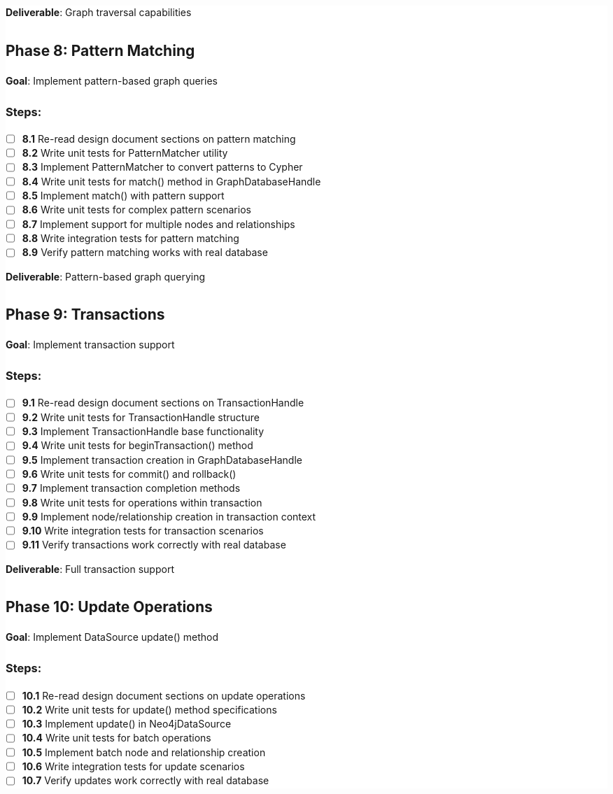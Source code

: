 **Deliverable**: Graph traversal capabilities

## Phase 8: Pattern Matching

**Goal**: Implement pattern-based graph queries

### Steps:

- [ ] **8.1** Re-read design document sections on pattern matching
- [ ] **8.2** Write unit tests for PatternMatcher utility
- [ ] **8.3** Implement PatternMatcher to convert patterns to Cypher
- [ ] **8.4** Write unit tests for match() method in GraphDatabaseHandle
- [ ] **8.5** Implement match() with pattern support
- [ ] **8.6** Write unit tests for complex pattern scenarios
- [ ] **8.7** Implement support for multiple nodes and relationships
- [ ] **8.8** Write integration tests for pattern matching
- [ ] **8.9** Verify pattern matching works with real database

**Deliverable**: Pattern-based graph querying

## Phase 9: Transactions

**Goal**: Implement transaction support

### Steps:

- [ ] **9.1** Re-read design document sections on TransactionHandle
- [ ] **9.2** Write unit tests for TransactionHandle structure
- [ ] **9.3** Implement TransactionHandle base functionality
- [ ] **9.4** Write unit tests for beginTransaction() method
- [ ] **9.5** Implement transaction creation in GraphDatabaseHandle
- [ ] **9.6** Write unit tests for commit() and rollback()
- [ ] **9.7** Implement transaction completion methods
- [ ] **9.8** Write unit tests for operations within transaction
- [ ] **9.9** Implement node/relationship creation in transaction context
- [ ] **9.10** Write integration tests for transaction scenarios
- [ ] **9.11** Verify transactions work correctly with real database

**Deliverable**: Full transaction support

## Phase 10: Update Operations

**Goal**: Implement DataSource update() method

### Steps:

- [ ] **10.1** Re-read design document sections on update operations
- [ ] **10.2** Write unit tests for update() method specifications
- [ ] **10.3** Implement update() in Neo4jDataSource
- [ ] **10.4** Write unit tests for batch operations
- [ ] **10.5** Implement batch node and relationship creation
- [ ] **10.6** Write integration tests for update scenarios
- [ ] **10.7** Verify updates work correctly with real database
